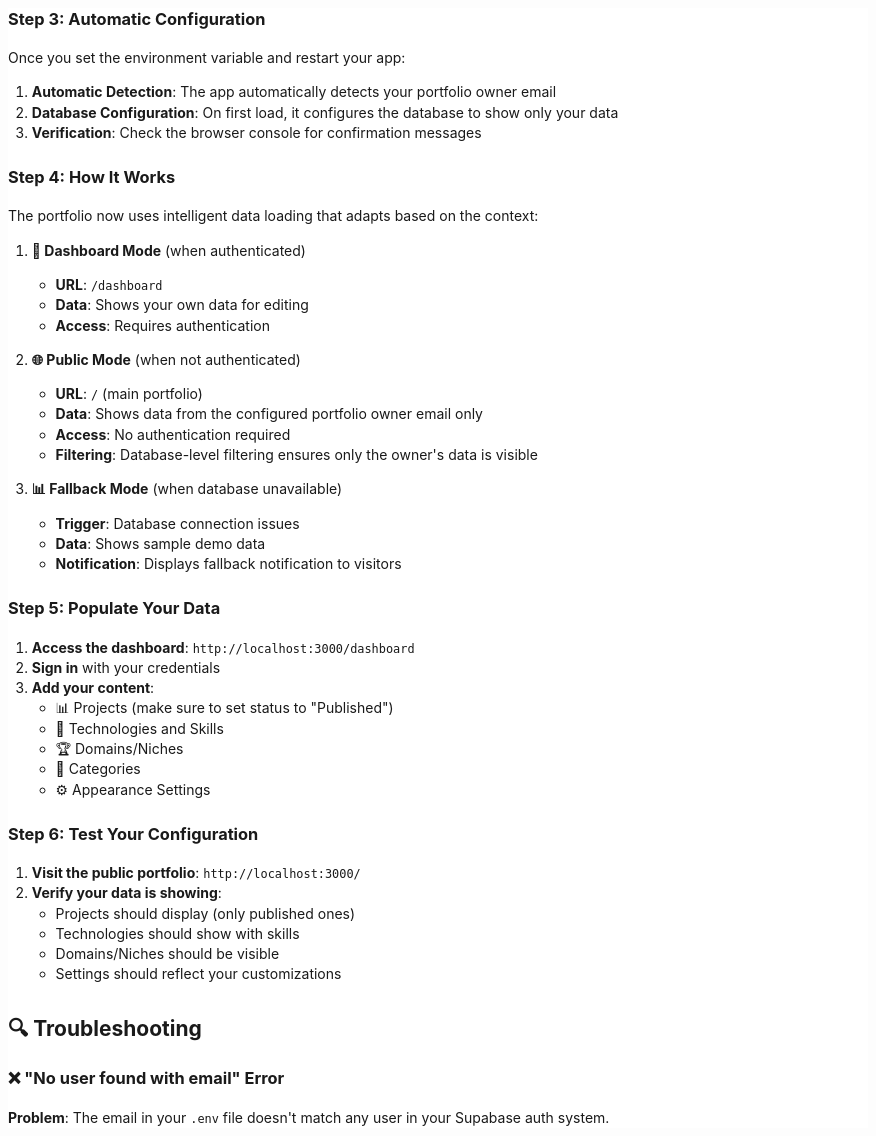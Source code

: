 ### Step 3: Automatic Configuration

Once you set the environment variable and restart your app:

1. **Automatic Detection**: The app automatically detects your portfolio owner email
2. **Database Configuration**: On first load, it configures the database to show only your data
3. **Verification**: Check the browser console for confirmation messages

### Step 4: How It Works

The portfolio now uses intelligent data loading that adapts based on the context:

1. **🔐 Dashboard Mode** (when authenticated)
   - **URL**: `/dashboard`
   - **Data**: Shows your own data for editing
   - **Access**: Requires authentication

2. **🌐 Public Mode** (when not authenticated)
   - **URL**: `/` (main portfolio)
   - **Data**: Shows data from the configured portfolio owner email only
   - **Access**: No authentication required
   - **Filtering**: Database-level filtering ensures only the owner's data is visible

3. **📊 Fallback Mode** (when database unavailable)
   - **Trigger**: Database connection issues
   - **Data**: Shows sample demo data
   - **Notification**: Displays fallback notification to visitors

### Step 5: Populate Your Data

1. **Access the dashboard**: `http://localhost:3000/dashboard`
2. **Sign in** with your credentials
3. **Add your content**:
   - 📊 Projects (make sure to set status to "Published")
   - 🎯 Technologies and Skills
   - 🏆 Domains/Niches
   - 📁 Categories
   - ⚙️ Appearance Settings

### Step 6: Test Your Configuration

1. **Visit the public portfolio**: `http://localhost:3000/`
2. **Verify your data is showing**:
   - Projects should display (only published ones)
   - Technologies should show with skills
   - Domains/Niches should be visible
   - Settings should reflect your customizations

## 🔍 Troubleshooting

### ❌ "No user found with email" Error

**Problem**: The email in your `.env` file doesn't match any user in your Supabase auth system.
